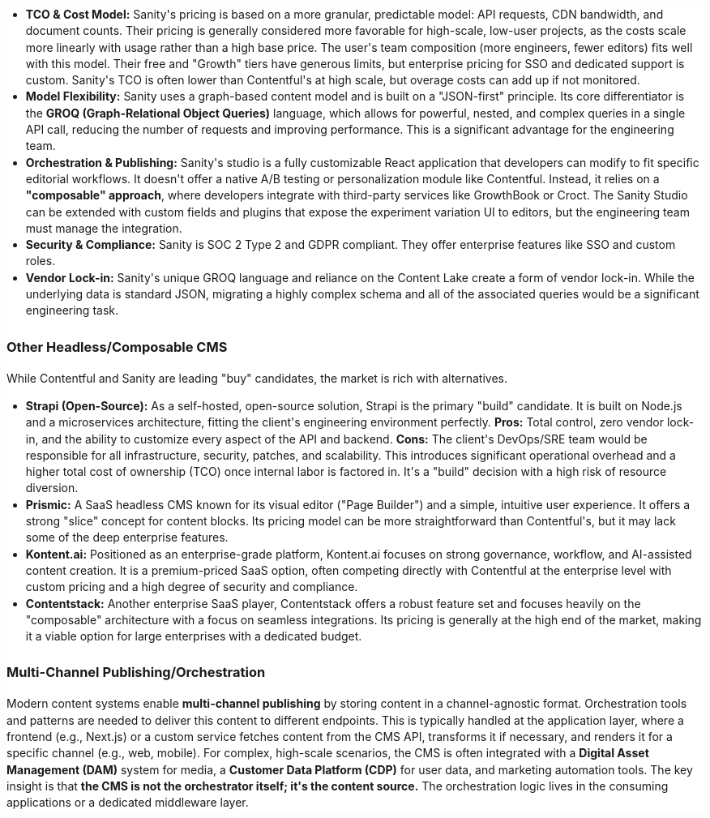 * **TCO & Cost Model:** Sanity's pricing is based on a more granular, predictable model: API requests, CDN bandwidth, and document counts. Their pricing is generally considered more favorable for high-scale, low-user projects, as the costs scale more linearly with usage rather than a high base price. The user's team composition (more engineers, fewer editors) fits well with this model. Their free and "Growth" tiers have generous limits, but enterprise pricing for SSO and dedicated support is custom. Sanity's TCO is often lower than Contentful's at high scale, but overage costs can add up if not monitored.
* **Model Flexibility:** Sanity uses a graph-based content model and is built on a "JSON-first" principle. Its core differentiator is the **GROQ (Graph-Relational Object Queries)** language, which allows for powerful, nested, and complex queries in a single API call, reducing the number of requests and improving performance. This is a significant advantage for the engineering team.
* **Orchestration & Publishing:** Sanity's studio is a fully customizable React application that developers can modify to fit specific editorial workflows. It doesn't offer a native A/B testing or personalization module like Contentful. Instead, it relies on a **"composable" approach**, where developers integrate with third-party services like GrowthBook or Croct. The Sanity Studio can be extended with custom fields and plugins that expose the experiment variation UI to editors, but the engineering team must manage the integration.
* **Security & Compliance:** Sanity is SOC 2 Type 2 and GDPR compliant. They offer enterprise features like SSO and custom roles.
* **Vendor Lock-in:** Sanity's unique GROQ language and reliance on the Content Lake create a form of vendor lock-in. While the underlying data is standard JSON, migrating a highly complex schema and all of the associated queries would be a significant engineering task.

### Other Headless/Composable CMS

While Contentful and Sanity are leading "buy" candidates, the market is rich with alternatives.

* **Strapi (Open-Source):** As a self-hosted, open-source solution, Strapi is the primary "build" candidate. It is built on Node.js and a microservices architecture, fitting the client's engineering environment perfectly. **Pros:** Total control, zero vendor lock-in, and the ability to customize every aspect of the API and backend. **Cons:** The client's DevOps/SRE team would be responsible for all infrastructure, security, patches, and scalability. This introduces significant operational overhead and a higher total cost of ownership (TCO) once internal labor is factored in. It's a "build" decision with a high risk of resource diversion.
* **Prismic:** A SaaS headless CMS known for its visual editor ("Page Builder") and a simple, intuitive user experience. It offers a strong "slice" concept for content blocks. Its pricing model can be more straightforward than Contentful's, but it may lack some of the deep enterprise features.
* **Kontent.ai:** Positioned as an enterprise-grade platform, Kontent.ai focuses on strong governance, workflow, and AI-assisted content creation. It is a premium-priced SaaS option, often competing directly with Contentful at the enterprise level with custom pricing and a high degree of security and compliance.
* **Contentstack:** Another enterprise SaaS player, Contentstack offers a robust feature set and focuses heavily on the "composable" architecture with a focus on seamless integrations. Its pricing is generally at the high end of the market, making it a viable option for large enterprises with a dedicated budget.

### Multi-Channel Publishing/Orchestration

Modern content systems enable **multi-channel publishing** by storing content in a channel-agnostic format. Orchestration tools and patterns are needed to deliver this content to different endpoints. This is typically handled at the application layer, where a frontend (e.g., Next.js) or a custom service fetches content from the CMS API, transforms it if necessary, and renders it for a specific channel (e.g., web, mobile). For complex, high-scale scenarios, the CMS is often integrated with a **Digital Asset Management (DAM)** system for media, a **Customer Data Platform (CDP)** for user data, and marketing automation tools. The key insight is that **the CMS is not the orchestrator itself; it's the content source.** The orchestration logic lives in the consuming applications or a dedicated middleware layer.
